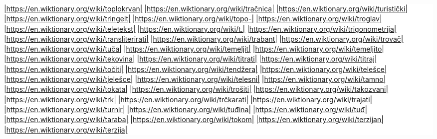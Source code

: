 |https://en.wiktionary.org/wiki/toplokrvan|
|https://en.wiktionary.org/wiki/tračnica|
|https://en.wiktionary.org/wiki/turistički|
|https://en.wiktionary.org/wiki/tringelt|
|https://en.wiktionary.org/wiki/topo-|
|https://en.wiktionary.org/wiki/troglav|
|https://en.wiktionary.org/wiki/teletekst|
|https://en.wiktionary.org/wiki/t.|
|https://en.wiktionary.org/wiki/trigonometrija|
|https://en.wiktionary.org/wiki/transliterirati|
|https://en.wiktionary.org/wiki/trabant|
|https://en.wiktionary.org/wiki/trovač|
|https://en.wiktionary.org/wiki/tuča|
|https://en.wiktionary.org/wiki/temeljit|
|https://en.wiktionary.org/wiki/temeljito|
|https://en.wiktionary.org/wiki/tekovina|
|https://en.wiktionary.org/wiki/titrati|
|https://en.wiktionary.org/wiki/titraj|
|https://en.wiktionary.org/wiki/točiti|
|https://en.wiktionary.org/wiki/tendžera|
|https://en.wiktionary.org/wiki/telešce|
|https://en.wiktionary.org/wiki/tjelešce|
|https://en.wiktionary.org/wiki/telesni|
|https://en.wiktionary.org/wiki/tamno|
|https://en.wiktionary.org/wiki/tokata|
|https://en.wiktionary.org/wiki/trošiti|
|https://en.wiktionary.org/wiki/takozvani|
|https://en.wiktionary.org/wiki/trk|
|https://en.wiktionary.org/wiki/trčkarati|
|https://en.wiktionary.org/wiki/trajati|
|https://en.wiktionary.org/wiki/turnir|
|https://en.wiktionary.org/wiki/tuđina|
|https://en.wiktionary.org/wiki/tuđ|
|https://en.wiktionary.org/wiki/taraba|
|https://en.wiktionary.org/wiki/tokom|
|https://en.wiktionary.org/wiki/terzijan|
|https://en.wiktionary.org/wiki/terzija|